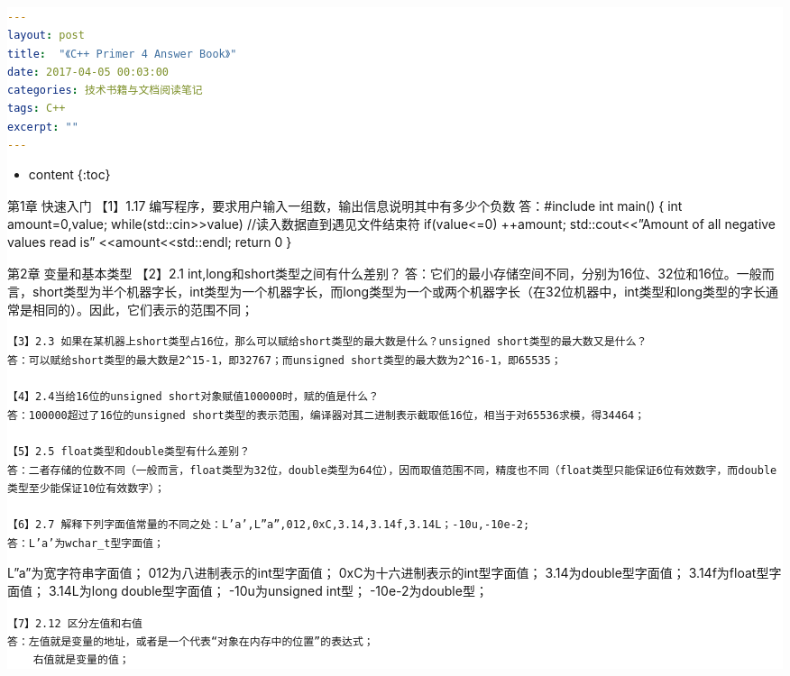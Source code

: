 ```yaml
---
layout: post
title:  "《C++ Primer 4 Answer Book》"
date: 2017-04-05 00:03:00
categories: 技术书籍与文档阅读笔记
tags: C++
excerpt: ""
---
```


* content
{:toc}

第1章	快速入门
	【1】1.17 编写程序，要求用户输入一组数，输出信息说明其中有多少个负数
	答：#include<iostream>
		int main()
		{
			int amount=0,value;
			while(std::cin>>value) //读入数据直到遇见文件结束符
				if(value<=0)  ++amount;
			std::cout<<”Amount of all negative values read is”
				<<amount<<std::endl;
			return 0
}

第2章	变量和基本类型
	【2】2.1 int,long和short类型之间有什么差别？
	答：它们的最小存储空间不同，分别为16位、32位和16位。一般而言，short类型为半个机器字长，int类型为一个机器字长，而long类型为一个或两个机器字长（在32位机器中，int类型和long类型的字长通常是相同的）。因此，它们表示的范围不同；
	
	【3】2.3 如果在某机器上short类型占16位，那么可以赋给short类型的最大数是什么？unsigned short类型的最大数又是什么？
	答：可以赋给short类型的最大数是2^15-1，即32767；而unsigned short类型的最大数为2^16-1，即65535；

	【4】2.4当给16位的unsigned short对象赋值100000时，赋的值是什么？
	答：100000超过了16位的unsigned short类型的表示范围，编译器对其二进制表示截取低16位，相当于对65536求模，得34464；

	【5】2.5 float类型和double类型有什么差别？
	答：二者存储的位数不同（一般而言，float类型为32位，double类型为64位），因而取值范围不同，精度也不同（float类型只能保证6位有效数字，而double类型至少能保证10位有效数字）；
	
	【6】2.7 解释下列字面值常量的不同之处：L’a’,L”a”,012,0xC,3.14,3.14f,3.14L；-10u,-10e-2;
	答：L’a’为wchar_t型字面值；
L”a”为宽字符串字面值；
012为八进制表示的int型字面值；
0xC为十六进制表示的int型字面值；
3.14为double型字面值；
3.14f为float型字面值；
3.14L为long double型字面值；
		-10u为unsigned int型；
		-10e-2为double型；
	
	【7】2.12 区分左值和右值
	答：左值就是变量的地址，或者是一个代表“对象在内存中的位置”的表达式；
		右值就是变量的值；

